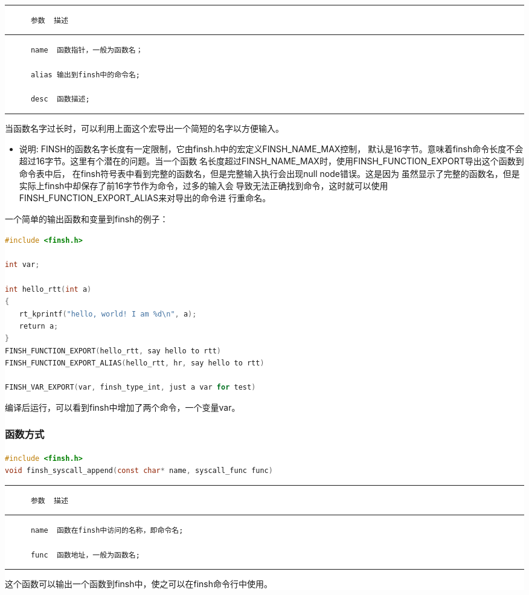 -----------------------------------------------------------------------
          参数  描述
--------------  -------------------------------------------------------
          name  函数指针，一般为函数名；

          alias 输出到finsh中的命令名;

          desc  函数描述;
-----------------------------------------------------------------------

当函数名字过长时，可以利用上面这个宏导出一个简短的名字以方便输入。

* 说明: FINSH的函数名字长度有一定限制，它由finsh.h中的宏定义FINSH_NAME_MAX控制，
默认是16字节。意味着finsh命令长度不会超过16字节。这里有个潜在的问题。当一个函数
名长度超过FINSH_NAME_MAX时，使用FINSH_FUNCTION_EXPORT导出这个函数到命令表中后，
在finsh符号表中看到完整的函数名，但是完整输入执行会出现null node错误。这是因为
虽然显示了完整的函数名，但是实际上finsh中却保存了前16字节作为命令，过多的输入会
导致无法正确找到命令，这时就可以使用FINSH_FUNCTION_EXPORT_ALIAS来对导出的命令进
行重命名。

一个简单的输出函数和变量到finsh的例子：

```c
#include <finsh.h>

int var;

int hello_rtt(int a)
{
　　rt_kprintf("hello, world! I am %d\n", a);
　　return a;
}
FINSH_FUNCTION_EXPORT(hello_rtt, say hello to rtt)
FINSH_FUNCTION_EXPORT_ALIAS(hello_rtt, hr, say hello to rtt)

FINSH_VAR_EXPORT(var, finsh_type_int, just a var for test)
```

编译后运行，可以看到finsh中增加了两个命令，一个变量var。

### 函数方式 ###

```c
#include <finsh.h>
void finsh_syscall_append(const char* name, syscall_func func)
```

-----------------------------------------------------------------------
          参数  描述
--------------  -------------------------------------------------------
          name  函数在finsh中访问的名称，即命令名;

          func  函数地址，一般为函数名;
-----------------------------------------------------------------------

这个函数可以输出一个函数到finsh中，使之可以在finsh命令行中使用。
